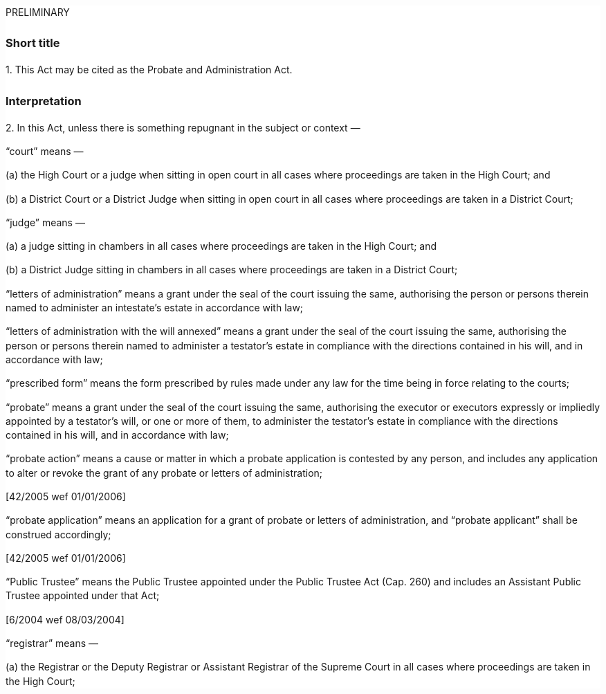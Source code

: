 PRELIMINARY

### Short title

1\. This Act may be cited as the Probate and Administration Act.

### Interpretation

2\. In this Act, unless there is something repugnant in the subject or context —

“court” means —

(a) the High Court or a judge when sitting in open court in all cases where proceedings are taken in the High Court; and

(b) a District Court or a District Judge when sitting in open court in all cases where proceedings are taken in a District Court;

“judge” means —

(a) a judge sitting in chambers in all cases where proceedings are taken in the High Court; and

(b) a District Judge sitting in chambers in all cases where proceedings are taken in a District Court;

“letters of administration” means a grant under the seal of the court issuing the same, authorising the person or persons therein named to administer an intestate’s estate in accordance with law;

“letters of administration with the will annexed” means a grant under the seal of the court issuing the same, authorising the person or persons therein named to administer a testator’s estate in compliance with the directions contained in his will, and in accordance with law;

“prescribed form” means the form prescribed by rules made under any law for the time being in force relating to the courts;

“probate” means a grant under the seal of the court issuing the same, authorising the executor or executors expressly or impliedly appointed by a testator’s will, or one or more of them, to administer the testator’s estate in compliance with the directions contained in his will, and in accordance with law;

“probate action” means a cause or matter in which a probate application is contested by any person, and includes any application to alter or revoke the grant of any probate or letters of administration;

[42/2005 wef 01/01/2006]

“probate application” means an application for a grant of probate or letters of administration, and “probate applicant” shall be construed accordingly;

[42/2005 wef 01/01/2006]

“Public Trustee” means the Public Trustee appointed under the Public Trustee Act (Cap. 260) and includes an Assistant Public Trustee appointed under that Act;

[6/2004 wef 08/03/2004]

“registrar” means —

(a) the Registrar or the Deputy Registrar or Assistant Registrar of the Supreme Court in all cases where proceedings are taken in the High Court;
